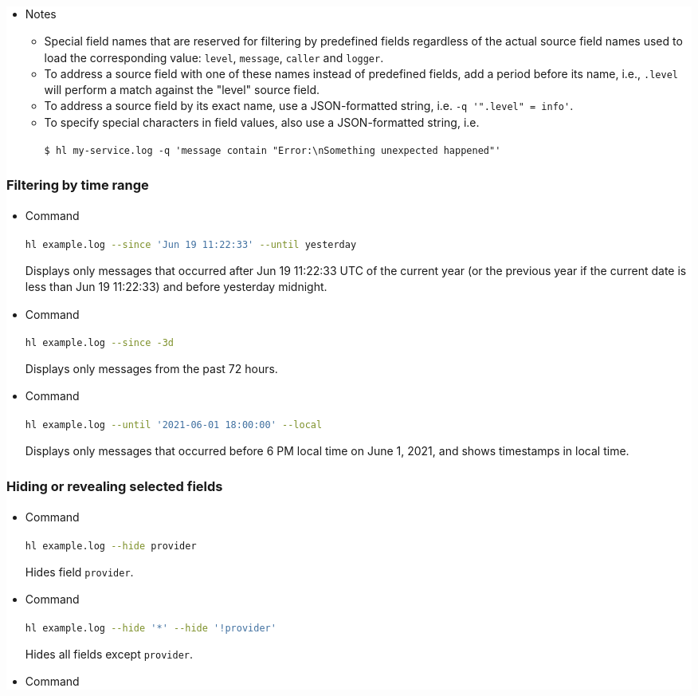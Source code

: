 - Notes

  - Special field names that are reserved for filtering by predefined fields regardless of the actual source field names used to load the corresponding value: `level`, `message`, `caller` and `logger`.
  - To address a source field with one of these names instead of predefined fields, add a period before its name, i.e., `.level` will perform a match against the "level" source field.
  - To address a source field by its exact name, use a JSON-formatted string, i.e. `-q '".level" = info'`.
  - To specify special characters in field values, also use a JSON-formatted string, i.e.
    ```
    $ hl my-service.log -q 'message contain "Error:\nSomething unexpected happened"'
    ```

### Filtering by time range

- Command

  ```sh
  hl example.log --since 'Jun 19 11:22:33' --until yesterday
  ```

  Displays only messages that occurred after Jun 19 11:22:33 UTC of the current year (or the previous year if the current date is less than Jun 19 11:22:33) and before yesterday midnight.

- Command

  ```sh
  hl example.log --since -3d
  ```

  Displays only messages from the past 72 hours.

- Command

  ```sh
  hl example.log --until '2021-06-01 18:00:00' --local
  ```

  Displays only messages that occurred before 6 PM local time on June 1, 2021, and shows timestamps in local time.

### Hiding or revealing selected fields

- Command

  ```sh
  hl example.log --hide provider
  ```

  Hides field `provider`.

- Command

  ```sh
  hl example.log --hide '*' --hide '!provider'
  ```

  Hides all fields except `provider`.

- Command
